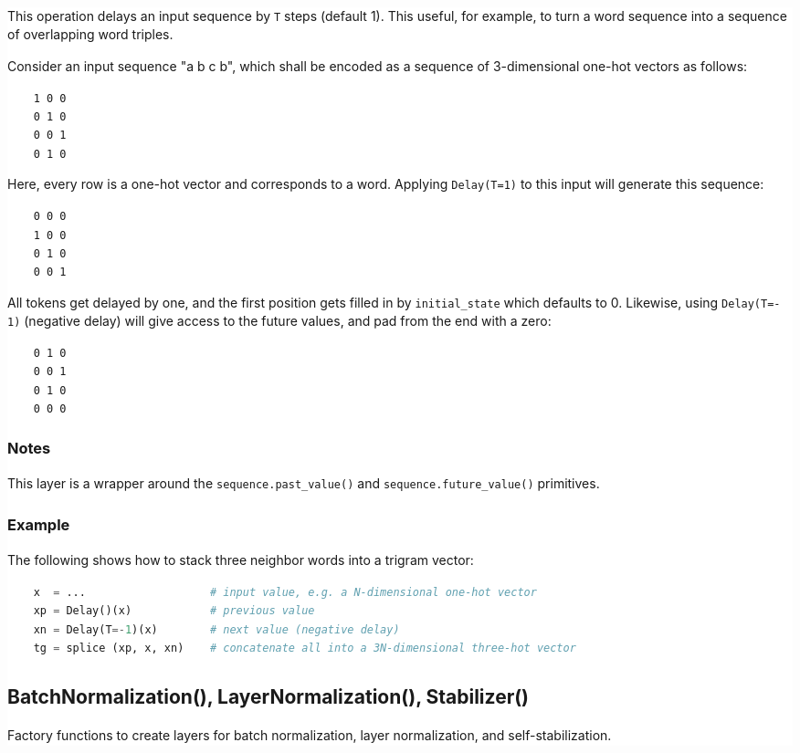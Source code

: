 This operation delays an input sequence by ``T`` steps (default 1). This
useful, for example, to turn a word sequence into a sequence of
overlapping word triples.

Consider an input sequence "a b c b", which shall be encoded as a
sequence of 3-dimensional one-hot vectors as follows:

```
    1 0 0
    0 1 0
    0 0 1
    0 1 0
```

Here, every row is a one-hot vector and corresponds to a word. Applying
``Delay(T=1)`` to this input will generate this sequence:

```
    0 0 0
    1 0 0
    0 1 0
    0 0 1
```

All tokens get delayed by one, and the first position gets filled in by
``initial_state`` which defaults to 0. Likewise, using ``Delay(T=-1)``
(negative delay) will give access to the future values, and pad from the
end with a zero:

```
    0 1 0
    0 0 1
    0 1 0
    0 0 0
```

### Notes

This layer is a wrapper around the ``sequence.past_value()`` and
``sequence.future_value()`` primitives.

### Example

The following shows how to stack three neighbor words into a trigram
vector:

```python
    x  = ...                   # input value, e.g. a N-dimensional one-hot vector
    xp = Delay()(x)            # previous value
    xn = Delay(T=-1)(x)        # next value (negative delay)
    tg = splice (xp, x, xn)    # concatenate all into a 3N-dimensional three-hot vector
```

## BatchNormalization(), LayerNormalization(), Stabilizer()

Factory functions to create layers for batch normalization, layer
normalization, and self-stabilization.
